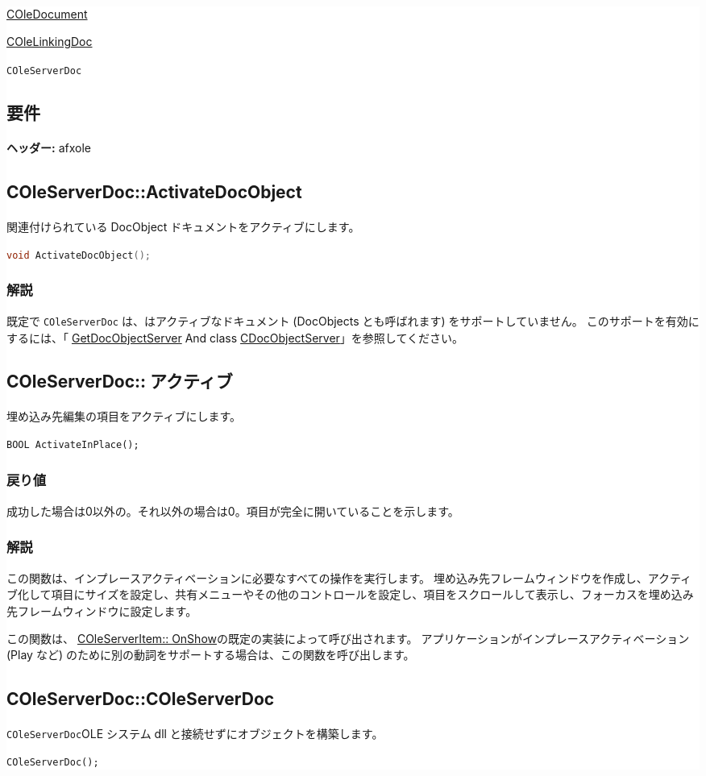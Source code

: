[COleDocument](../../mfc/reference/coledocument-class.md)

[COleLinkingDoc](../../mfc/reference/colelinkingdoc-class.md)

`COleServerDoc`

## <a name="requirements"></a>要件

**ヘッダー:** afxole

## <a name="coleserverdocactivatedocobject"></a><a name="activatedocobject"></a> COleServerDoc::ActivateDocObject

関連付けられている DocObject ドキュメントをアクティブにします。

```cpp
void ActivateDocObject();
```

### <a name="remarks"></a>解説

既定で `COleServerDoc` は、はアクティブなドキュメント (DocObjects とも呼ばれます) をサポートしていません。 このサポートを有効にするには、「 [GetDocObjectServer](#getdocobjectserver) And class [CDocObjectServer](../../mfc/reference/cdocobjectserver-class.md)」を参照してください。

## <a name="coleserverdocactivateinplace"></a><a name="activateinplace"></a> COleServerDoc:: アクティブ

埋め込み先編集の項目をアクティブにします。

```
BOOL ActivateInPlace();
```

### <a name="return-value"></a>戻り値

成功した場合は0以外の。それ以外の場合は0。項目が完全に開いていることを示します。

### <a name="remarks"></a>解説

この関数は、インプレースアクティベーションに必要なすべての操作を実行します。 埋め込み先フレームウィンドウを作成し、アクティブ化して項目にサイズを設定し、共有メニューやその他のコントロールを設定し、項目をスクロールして表示し、フォーカスを埋め込み先フレームウィンドウに設定します。

この関数は、 [COleServerItem:: OnShow](../../mfc/reference/coleserveritem-class.md#onshow)の既定の実装によって呼び出されます。 アプリケーションがインプレースアクティベーション (Play など) のために別の動詞をサポートする場合は、この関数を呼び出します。

## <a name="coleserverdoccoleserverdoc"></a><a name="coleserverdoc"></a> COleServerDoc::COleServerDoc

`COleServerDoc`OLE システム dll と接続せずにオブジェクトを構築します。

```
COleServerDoc();
```
